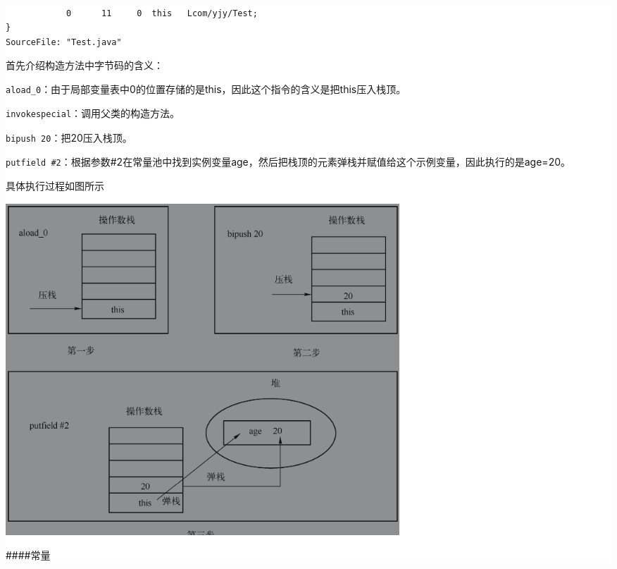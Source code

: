 ```
            0      11     0  this   Lcom/yjy/Test;
}
SourceFile: "Test.java"
```

首先介绍构造方法中字节码的含义：

`aload_0`：由于局部变量表中0的位置存储的是this，因此这个指令的含义是把this压入栈顶。

`invokespecial`：调用父类的构造方法。

`bipush 20`：把20压入栈顶。

`putfield #2`：根据参数#2在常量池中找到实例变量age，然后把栈顶的元素弹栈并赋值给这个示例变量，因此执行的是age=20。



具体执行过程如图所示

<img src="./img/对象的属性赋值操作.PNG" style="zoom:80%;" />





####常量
